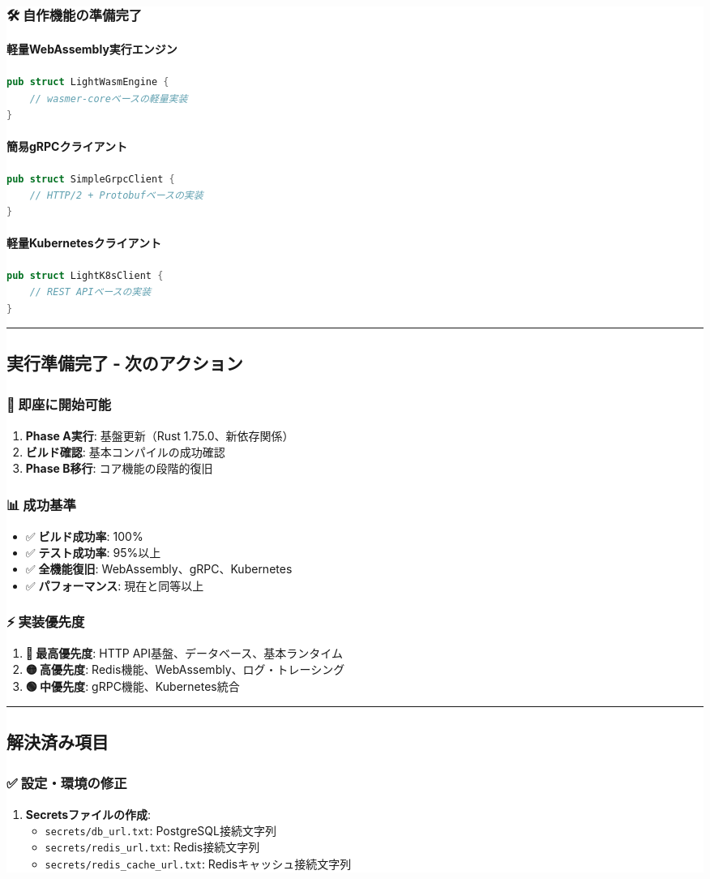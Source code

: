 ### 🛠️ 自作機能の準備完了

#### 軽量WebAssembly実行エンジン
```rust
pub struct LightWasmEngine {
    // wasmer-coreベースの軽量実装
}
```

#### 簡易gRPCクライアント
```rust
pub struct SimpleGrpcClient {
    // HTTP/2 + Protobufベースの実装
}
```

#### 軽量Kubernetesクライアント
```rust
pub struct LightK8sClient {
    // REST APIベースの実装
}
```

---

## 実行準備完了 - 次のアクション

### 🚀 即座に開始可能
1. **Phase A実行**: 基盤更新（Rust 1.75.0、新依存関係）
2. **ビルド確認**: 基本コンパイルの成功確認
3. **Phase B移行**: コア機能の段階的復旧

### 📊 成功基準
- ✅ **ビルド成功率**: 100%
- ✅ **テスト成功率**: 95%以上
- ✅ **全機能復旧**: WebAssembly、gRPC、Kubernetes
- ✅ **パフォーマンス**: 現在と同等以上

### ⚡ 実装優先度
1. **🔴 最高優先度**: HTTP API基盤、データベース、基本ランタイム
2. **🟡 高優先度**: Redis機能、WebAssembly、ログ・トレーシング
3. **🟢 中優先度**: gRPC機能、Kubernetes統合

---

## 解決済み項目

### ✅ 設定・環境の修正
1. **Secretsファイルの作成**:
   - `secrets/db_url.txt`: PostgreSQL接続文字列
   - `secrets/redis_url.txt`: Redis接続文字列
   - `secrets/redis_cache_url.txt`: Redisキャッシュ接続文字列
